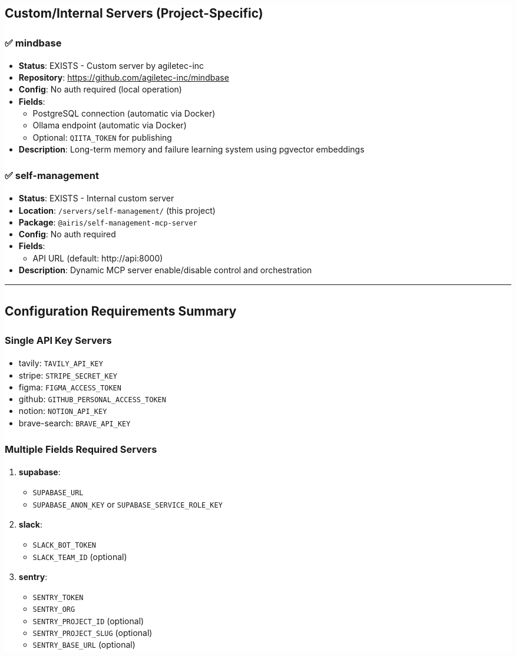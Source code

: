 
## Custom/Internal Servers (Project-Specific)

### ✅ mindbase
- **Status**: EXISTS - Custom server by agiletec-inc
- **Repository**: https://github.com/agiletec-inc/mindbase
- **Config**: No auth required (local operation)
- **Fields**:
  - PostgreSQL connection (automatic via Docker)
  - Ollama endpoint (automatic via Docker)
  - Optional: `QIITA_TOKEN` for publishing
- **Description**: Long-term memory and failure learning system using pgvector embeddings

### ✅ self-management
- **Status**: EXISTS - Internal custom server
- **Location**: `/servers/self-management/` (this project)
- **Package**: `@airis/self-management-mcp-server`
- **Config**: No auth required
- **Fields**:
  - API URL (default: http://api:8000)
- **Description**: Dynamic MCP server enable/disable control and orchestration

---

## Configuration Requirements Summary

### Single API Key Servers
- tavily: `TAVILY_API_KEY`
- stripe: `STRIPE_SECRET_KEY`
- figma: `FIGMA_ACCESS_TOKEN`
- github: `GITHUB_PERSONAL_ACCESS_TOKEN`
- notion: `NOTION_API_KEY`
- brave-search: `BRAVE_API_KEY`

### Multiple Fields Required Servers
1. **supabase**:
   - `SUPABASE_URL`
   - `SUPABASE_ANON_KEY` or `SUPABASE_SERVICE_ROLE_KEY`

2. **slack**:
   - `SLACK_BOT_TOKEN`
   - `SLACK_TEAM_ID` (optional)

3. **sentry**:
   - `SENTRY_TOKEN`
   - `SENTRY_ORG`
   - `SENTRY_PROJECT_ID` (optional)
   - `SENTRY_PROJECT_SLUG` (optional)
   - `SENTRY_BASE_URL` (optional)
